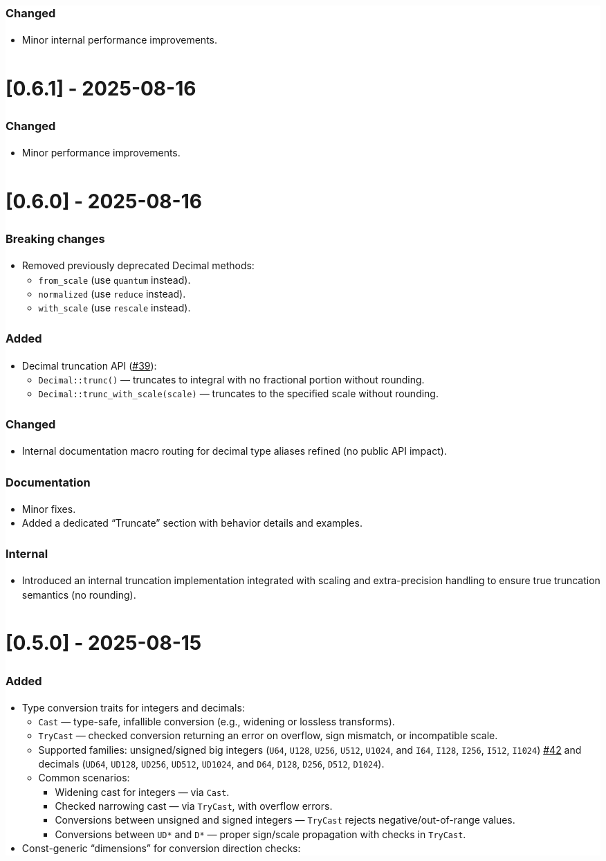 ### Changed

- Minor internal performance improvements.

# [0.6.1] - 2025-08-16

### Changed

- Minor performance improvements.

# [0.6.0] - 2025-08-16

### Breaking changes

- Removed previously deprecated Decimal methods:
    - `from_scale` (use `quantum` instead).
    - `normalized` (use `reduce` instead).
    - `with_scale` (use `rescale` instead).

### Added

- Decimal truncation API ([#39](https://github.com/neogenie/fastnum/issues/39)):
    - `Decimal::trunc()` — truncates to integral with no fractional portion without rounding.
    - `Decimal::trunc_with_scale(scale)` — truncates to the specified scale without rounding.

### Changed

- Internal documentation macro routing for decimal type aliases refined (no public API impact).

### Documentation

- Minor fixes.
- Added a dedicated “Truncate” section with behavior details and examples.

### Internal

- Introduced an internal truncation implementation integrated with scaling and extra-precision handling to ensure true
  truncation semantics (no rounding).

# [0.5.0] - 2025-08-15

### Added

- Type conversion traits for integers and decimals:
    - `Cast` — type-safe, infallible conversion (e.g., widening or lossless transforms).
    - `TryCast` — checked conversion returning an error on overflow, sign mismatch, or incompatible scale.
    - Supported families: unsigned/signed big integers (`U64`, `U128`, `U256`, `U512`, `U1024`, and `I64`, `I128`,
      `I256`, `I512`, `I1024`) [#42](https://github.com/neogenie/fastnum/issues/42) and decimals (`UD64`, `UD128`,
      `UD256`, `UD512`, `UD1024`, and `D64`, `D128`, `D256`,
      `D512`, `D1024`).
    - Common scenarios:
        - Widening cast for integers — via `Cast`.
        - Checked narrowing cast — via `TryCast`, with overflow errors.
        - Conversions between unsigned and signed integers — `TryCast` rejects negative/out-of-range values.
        - Conversions between `UD*` and `D*` — proper sign/scale propagation with checks in `TryCast`.
- Const-generic “dimensions” for conversion direction checks: